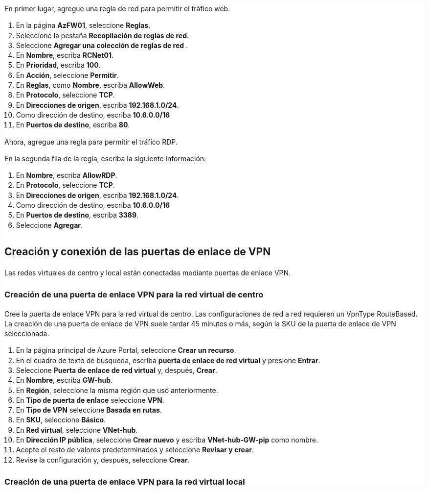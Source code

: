 En primer lugar, agregue una regla de red para permitir el tráfico web.

1. En la página **AzFW01**, seleccione **Reglas**.
2. Seleccione la pestaña **Recopilación de reglas de red**.
3. Seleccione **Agregar una colección de reglas de red** .
4. En **Nombre**, escriba **RCNet01**.
5. En **Prioridad**, escriba **100**.
6. En **Acción**, seleccione **Permitir**.
6. En **Reglas**, como **Nombre**, escriba **AllowWeb**.
7. En **Protocolo**, seleccione **TCP**.
8. En **Direcciones de origen**, escriba **192.168.1.0/24**.
9. Como dirección de destino, escriba **10.6.0.0/16**
10. En **Puertos de destino**, escriba **80**.

Ahora, agregue una regla para permitir el tráfico RDP.

En la segunda fila de la regla, escriba la siguiente información:

1. En **Nombre**, escriba **AllowRDP**.
2. En **Protocolo**, seleccione **TCP**.
3. En **Direcciones de origen**, escriba **192.168.1.0/24**.
4. Como dirección de destino, escriba **10.6.0.0/16**
5. En **Puertos de destino**, escriba **3389**.
6. Seleccione **Agregar**.

## <a name="create-and-connect-the-vpn-gateways"></a>Creación y conexión de las puertas de enlace de VPN

Las redes virtuales de centro y local están conectadas mediante puertas de enlace VPN.

### <a name="create-a-vpn-gateway-for-the-hub-virtual-network"></a>Creación de una puerta de enlace VPN para la red virtual de centro

Cree la puerta de enlace VPN para la red virtual de centro. Las configuraciones de red a red requieren un VpnType RouteBased. La creación de una puerta de enlace de VPN suele tardar 45 minutos o más, según la SKU de la puerta de enlace de VPN seleccionada.

1. En la página principal de Azure Portal, seleccione **Crear un recurso**.
2. En el cuadro de texto de búsqueda, escriba **puerta de enlace de red virtual** y presione **Entrar**.
3. Seleccione **Puerta de enlace de red virtual** y, después, **Crear**.
4. En **Nombre**, escriba **GW-hub**.
5. En **Región**, seleccione la misma región que usó anteriormente.
6. En **Tipo de puerta de enlace** seleccione **VPN**.
7. En **Tipo de VPN** seleccione **Basada en rutas**.
8. En **SKU**, seleccione **Básico**.
9. En **Red virtual**, seleccione **VNet-hub**.
10. En **Dirección IP pública**, seleccione **Crear nuevo** y escriba **VNet-hub-GW-pip** como nombre.
11. Acepte el resto de valores predeterminados y seleccione **Revisar y crear**.
12. Revise la configuración y, después, seleccione **Crear**.

### <a name="create-a-vpn-gateway-for-the-on-premises-virtual-network"></a>Creación de una puerta de enlace VPN para la red virtual local
